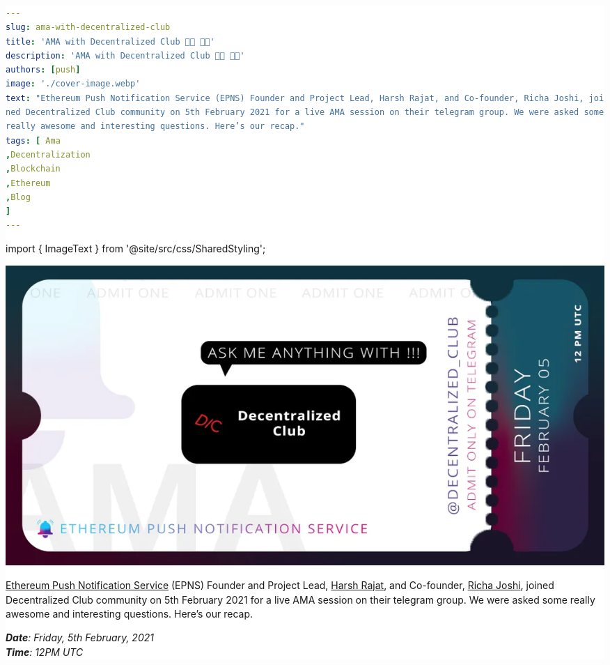 ```yaml
---
slug: ama-with-decentralized-club
title: 'AMA with Decentralized Club 👩‍🚀 👨‍🚀'
description: 'AMA with Decentralized Club 👩‍🚀 👨‍🚀'
authors: [push]
image: './cover-image.webp'
text: "Ethereum Push Notification Service (EPNS) Founder and Project Lead, Harsh Rajat, and Co-founder, Richa Joshi, joined Decentralized Club community on 5th February 2021 for a live AMA session on their telegram group. We were asked some really awesome and interesting questions. Here’s our recap."
tags: [ Ama
,Decentralization
,Blockchain
,Ethereum
,Blog
]
---
```

import { ImageText } from '@site/src/css/SharedStyling';

![Cover Image of AMA with Decentralized Club 👩‍🚀 👨‍🚀](./cover-image.webp)



[Ethereum Push Notification Service](https://epns.io/) (EPNS) Founder and Project Lead, [Harsh Rajat](https://twitter.com/harshrajat), and Co-founder, [Richa Joshi](https://twitter.com/Riijo), joined Decentralized Club community on 5th February 2021 for a live AMA session on their telegram group. We were asked some really awesome and interesting questions. Here’s our recap.

**_Date_**_: Friday, 5th February, 2021  
_**_Time_**_: 12PM UTC_
